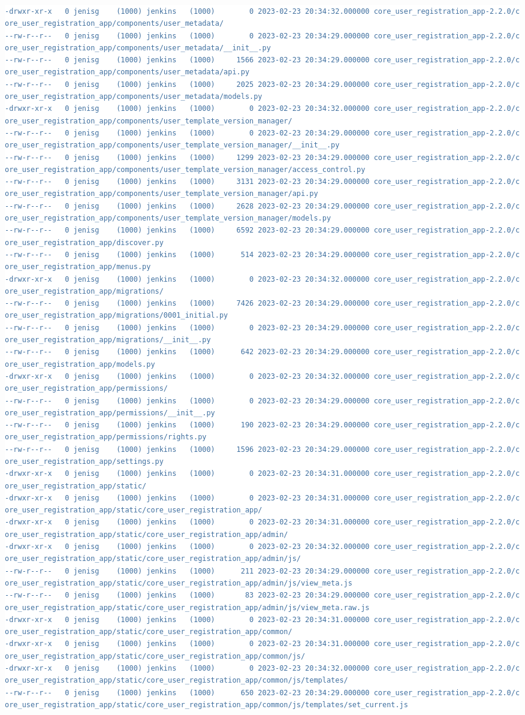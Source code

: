 ```diff
-drwxr-xr-x   0 jenisg    (1000) jenkins   (1000)        0 2023-02-23 20:34:32.000000 core_user_registration_app-2.2.0/core_user_registration_app/components/user_metadata/
--rw-r--r--   0 jenisg    (1000) jenkins   (1000)        0 2023-02-23 20:34:29.000000 core_user_registration_app-2.2.0/core_user_registration_app/components/user_metadata/__init__.py
--rw-r--r--   0 jenisg    (1000) jenkins   (1000)     1566 2023-02-23 20:34:29.000000 core_user_registration_app-2.2.0/core_user_registration_app/components/user_metadata/api.py
--rw-r--r--   0 jenisg    (1000) jenkins   (1000)     2025 2023-02-23 20:34:29.000000 core_user_registration_app-2.2.0/core_user_registration_app/components/user_metadata/models.py
-drwxr-xr-x   0 jenisg    (1000) jenkins   (1000)        0 2023-02-23 20:34:32.000000 core_user_registration_app-2.2.0/core_user_registration_app/components/user_template_version_manager/
--rw-r--r--   0 jenisg    (1000) jenkins   (1000)        0 2023-02-23 20:34:29.000000 core_user_registration_app-2.2.0/core_user_registration_app/components/user_template_version_manager/__init__.py
--rw-r--r--   0 jenisg    (1000) jenkins   (1000)     1299 2023-02-23 20:34:29.000000 core_user_registration_app-2.2.0/core_user_registration_app/components/user_template_version_manager/access_control.py
--rw-r--r--   0 jenisg    (1000) jenkins   (1000)     3131 2023-02-23 20:34:29.000000 core_user_registration_app-2.2.0/core_user_registration_app/components/user_template_version_manager/api.py
--rw-r--r--   0 jenisg    (1000) jenkins   (1000)     2628 2023-02-23 20:34:29.000000 core_user_registration_app-2.2.0/core_user_registration_app/components/user_template_version_manager/models.py
--rw-r--r--   0 jenisg    (1000) jenkins   (1000)     6592 2023-02-23 20:34:29.000000 core_user_registration_app-2.2.0/core_user_registration_app/discover.py
--rw-r--r--   0 jenisg    (1000) jenkins   (1000)      514 2023-02-23 20:34:29.000000 core_user_registration_app-2.2.0/core_user_registration_app/menus.py
-drwxr-xr-x   0 jenisg    (1000) jenkins   (1000)        0 2023-02-23 20:34:32.000000 core_user_registration_app-2.2.0/core_user_registration_app/migrations/
--rw-r--r--   0 jenisg    (1000) jenkins   (1000)     7426 2023-02-23 20:34:29.000000 core_user_registration_app-2.2.0/core_user_registration_app/migrations/0001_initial.py
--rw-r--r--   0 jenisg    (1000) jenkins   (1000)        0 2023-02-23 20:34:29.000000 core_user_registration_app-2.2.0/core_user_registration_app/migrations/__init__.py
--rw-r--r--   0 jenisg    (1000) jenkins   (1000)      642 2023-02-23 20:34:29.000000 core_user_registration_app-2.2.0/core_user_registration_app/models.py
-drwxr-xr-x   0 jenisg    (1000) jenkins   (1000)        0 2023-02-23 20:34:32.000000 core_user_registration_app-2.2.0/core_user_registration_app/permissions/
--rw-r--r--   0 jenisg    (1000) jenkins   (1000)        0 2023-02-23 20:34:29.000000 core_user_registration_app-2.2.0/core_user_registration_app/permissions/__init__.py
--rw-r--r--   0 jenisg    (1000) jenkins   (1000)      190 2023-02-23 20:34:29.000000 core_user_registration_app-2.2.0/core_user_registration_app/permissions/rights.py
--rw-r--r--   0 jenisg    (1000) jenkins   (1000)     1596 2023-02-23 20:34:29.000000 core_user_registration_app-2.2.0/core_user_registration_app/settings.py
-drwxr-xr-x   0 jenisg    (1000) jenkins   (1000)        0 2023-02-23 20:34:31.000000 core_user_registration_app-2.2.0/core_user_registration_app/static/
-drwxr-xr-x   0 jenisg    (1000) jenkins   (1000)        0 2023-02-23 20:34:31.000000 core_user_registration_app-2.2.0/core_user_registration_app/static/core_user_registration_app/
-drwxr-xr-x   0 jenisg    (1000) jenkins   (1000)        0 2023-02-23 20:34:31.000000 core_user_registration_app-2.2.0/core_user_registration_app/static/core_user_registration_app/admin/
-drwxr-xr-x   0 jenisg    (1000) jenkins   (1000)        0 2023-02-23 20:34:32.000000 core_user_registration_app-2.2.0/core_user_registration_app/static/core_user_registration_app/admin/js/
--rw-r--r--   0 jenisg    (1000) jenkins   (1000)      211 2023-02-23 20:34:29.000000 core_user_registration_app-2.2.0/core_user_registration_app/static/core_user_registration_app/admin/js/view_meta.js
--rw-r--r--   0 jenisg    (1000) jenkins   (1000)       83 2023-02-23 20:34:29.000000 core_user_registration_app-2.2.0/core_user_registration_app/static/core_user_registration_app/admin/js/view_meta.raw.js
-drwxr-xr-x   0 jenisg    (1000) jenkins   (1000)        0 2023-02-23 20:34:31.000000 core_user_registration_app-2.2.0/core_user_registration_app/static/core_user_registration_app/common/
-drwxr-xr-x   0 jenisg    (1000) jenkins   (1000)        0 2023-02-23 20:34:31.000000 core_user_registration_app-2.2.0/core_user_registration_app/static/core_user_registration_app/common/js/
-drwxr-xr-x   0 jenisg    (1000) jenkins   (1000)        0 2023-02-23 20:34:32.000000 core_user_registration_app-2.2.0/core_user_registration_app/static/core_user_registration_app/common/js/templates/
--rw-r--r--   0 jenisg    (1000) jenkins   (1000)      650 2023-02-23 20:34:29.000000 core_user_registration_app-2.2.0/core_user_registration_app/static/core_user_registration_app/common/js/templates/set_current.js
```
